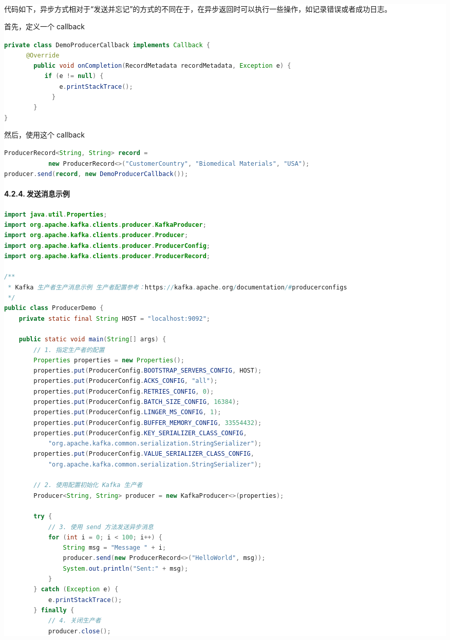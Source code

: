 代码如下，异步方式相对于“发送并忘记”的方式的不同在于，在异步返回时可以执行一些操作，如记录错误或者成功日志。

首先，定义一个 callback

```java
private class DemoProducerCallback implements Callback {
      @Override
        public void onCompletion(RecordMetadata recordMetadata, Exception e) {
           if (e != null) {
               e.printStackTrace();
             }
        }
}
```

然后，使用这个 callback

```java
ProducerRecord<String, String> record =
            new ProducerRecord<>("CustomerCountry", "Biomedical Materials", "USA");
producer.send(record, new DemoProducerCallback());
```

#### 4.2.4. 发送消息示例

```java
import java.util.Properties;
import org.apache.kafka.clients.producer.KafkaProducer;
import org.apache.kafka.clients.producer.Producer;
import org.apache.kafka.clients.producer.ProducerConfig;
import org.apache.kafka.clients.producer.ProducerRecord;

/**
 * Kafka 生产者生产消息示例 生产者配置参考：https://kafka.apache.org/documentation/#producerconfigs
 */
public class ProducerDemo {
    private static final String HOST = "localhost:9092";

    public static void main(String[] args) {
        // 1. 指定生产者的配置
        Properties properties = new Properties();
        properties.put(ProducerConfig.BOOTSTRAP_SERVERS_CONFIG, HOST);
        properties.put(ProducerConfig.ACKS_CONFIG, "all");
        properties.put(ProducerConfig.RETRIES_CONFIG, 0);
        properties.put(ProducerConfig.BATCH_SIZE_CONFIG, 16384);
        properties.put(ProducerConfig.LINGER_MS_CONFIG, 1);
        properties.put(ProducerConfig.BUFFER_MEMORY_CONFIG, 33554432);
        properties.put(ProducerConfig.KEY_SERIALIZER_CLASS_CONFIG,
            "org.apache.kafka.common.serialization.StringSerializer");
        properties.put(ProducerConfig.VALUE_SERIALIZER_CLASS_CONFIG,
            "org.apache.kafka.common.serialization.StringSerializer");

        // 2. 使用配置初始化 Kafka 生产者
        Producer<String, String> producer = new KafkaProducer<>(properties);

        try {
            // 3. 使用 send 方法发送异步消息
            for (int i = 0; i < 100; i++) {
                String msg = "Message " + i;
                producer.send(new ProducerRecord<>("HelloWorld", msg));
                System.out.println("Sent:" + msg);
            }
        } catch (Exception e) {
            e.printStackTrace();
        } finally {
            // 4. 关闭生产者
            producer.close();
```